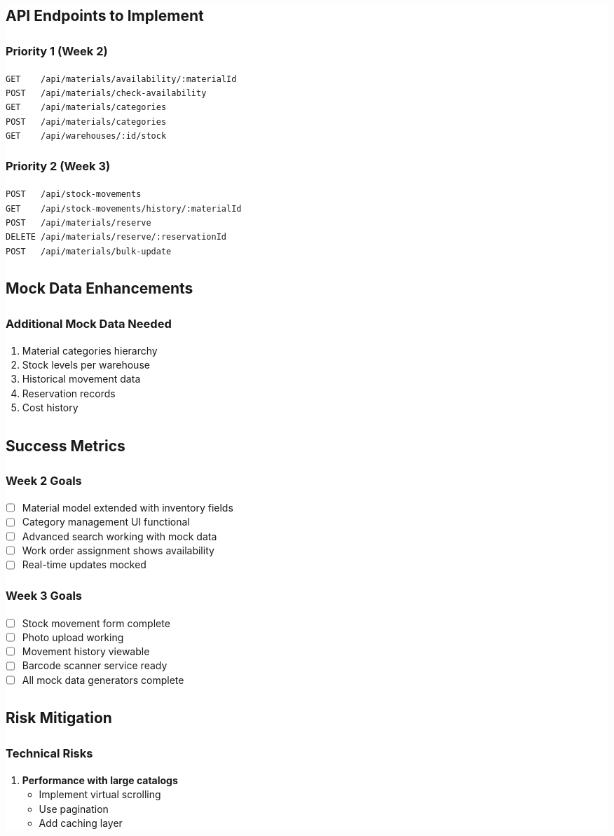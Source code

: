 ## API Endpoints to Implement

### Priority 1 (Week 2)
```
GET    /api/materials/availability/:materialId
POST   /api/materials/check-availability
GET    /api/materials/categories
POST   /api/materials/categories
GET    /api/warehouses/:id/stock
```

### Priority 2 (Week 3)
```
POST   /api/stock-movements
GET    /api/stock-movements/history/:materialId
POST   /api/materials/reserve
DELETE /api/materials/reserve/:reservationId
POST   /api/materials/bulk-update
```

## Mock Data Enhancements

### Additional Mock Data Needed
1. Material categories hierarchy
2. Stock levels per warehouse
3. Historical movement data
4. Reservation records
5. Cost history

## Success Metrics

### Week 2 Goals
- [ ] Material model extended with inventory fields
- [ ] Category management UI functional
- [ ] Advanced search working with mock data
- [ ] Work order assignment shows availability
- [ ] Real-time updates mocked

### Week 3 Goals
- [ ] Stock movement form complete
- [ ] Photo upload working
- [ ] Movement history viewable
- [ ] Barcode scanner service ready
- [ ] All mock data generators complete

## Risk Mitigation

### Technical Risks
1. **Performance with large catalogs**
   - Implement virtual scrolling
   - Use pagination
   - Add caching layer
